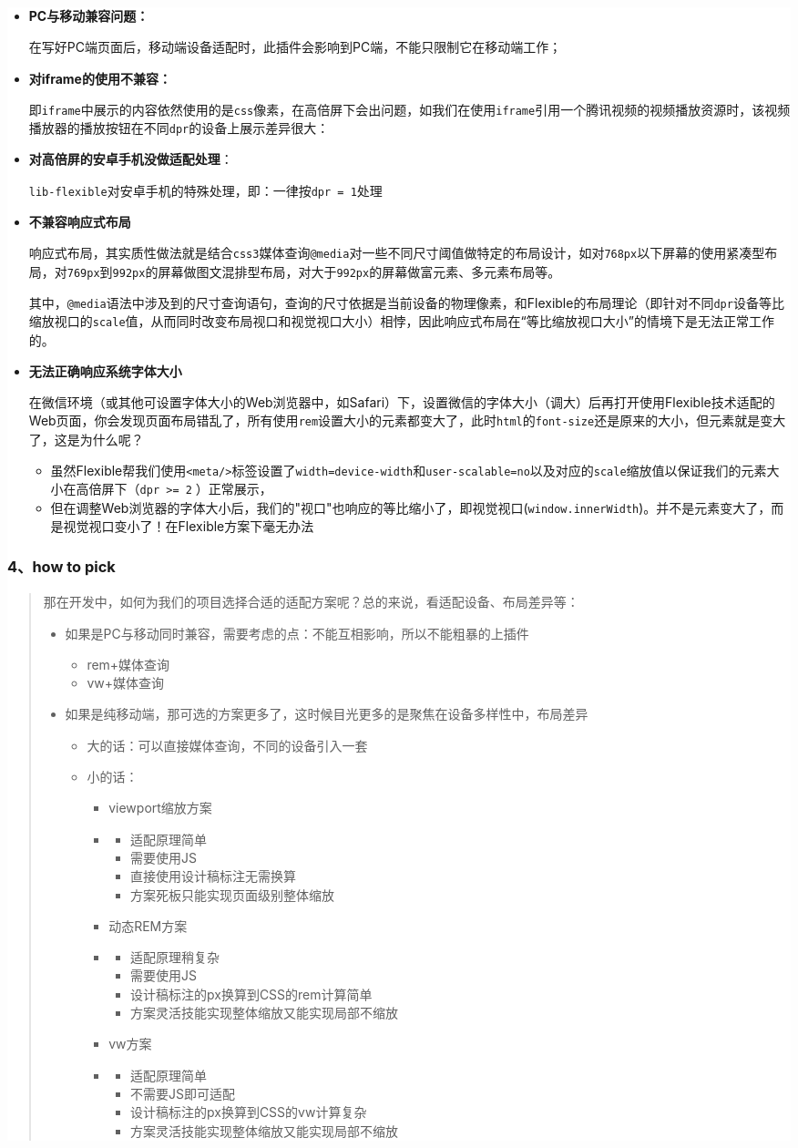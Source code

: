 * **PC与移动兼容问题：**

  在写好PC端页面后，移动端设备适配时，此插件会影响到PC端，不能只限制它在移动端工作；

* **对iframe的使用不兼容：**

  即`iframe`中展示的内容依然使用的是`css`像素，在高倍屏下会出问题，如我们在使用`iframe`引用一个腾讯视频的视频播放资源时，该视频播放器的播放按钮在不同`dpr`的设备上展示差异很大：

* **对高倍屏的安卓手机没做适配处理**：

  `lib-flexible`对安卓手机的特殊处理，即：一律按`dpr = 1`处理

* **不兼容响应式布局**

  响应式布局，其实质性做法就是结合`css3`媒体查询`@media`对一些不同尺寸阈值做特定的布局设计，如对`768px`以下屏幕的使用紧凑型布局，对`769px`到`992px`的屏幕做图文混排型布局，对大于`992px`的屏幕做富元素、多元素布局等。

  其中，`@media`语法中涉及到的尺寸查询语句，查询的尺寸依据是当前设备的物理像素，和Flexible的布局理论（即针对不同`dpr`设备等比缩放视口的`scale`值，从而同时改变布局视口和视觉视口大小）相悖，因此响应式布局在“等比缩放视口大小”的情境下是无法正常工作的。

* **无法正确响应系统字体大小**

  在微信环境（或其他可设置字体大小的Web浏览器中，如Safari）下，设置微信的字体大小（调大）后再打开使用Flexible技术适配的Web页面，你会发现页面布局错乱了，所有使用`rem`设置大小的元素都变大了，此时`html`的`font-size`还是原来的大小，但元素就是变大了，这是为什么呢？

  * 虽然Flexible帮我们使用`<meta/>`标签设置了`width=device-width`和`user-scalable=no`以及对应的`scale`缩放值以保证我们的元素大小在高倍屏下（`dpr >= 2` ）正常展示，
  * 但在调整Web浏览器的字体大小后，我们的"视口"也响应的等比缩小了，即视觉视口(`window.innerWidth`)。并不是元素变大了，而是视觉视口变小了！在Flexible方案下毫无办法

### 4、how to pick ###

> 那在开发中，如何为我们的项目选择合适的适配方案呢？总的来说，看适配设备、布局差异等：
>
> * 如果是PC与移动同时兼容，需要考虑的点：不能互相影响，所以不能粗暴的上插件
>   * rem+媒体查询
>   * vw+媒体查询
>
> * 如果是纯移动端，那可选的方案更多了，这时候目光更多的是聚焦在设备多样性中，布局差异
>
>   * 大的话：可以直接媒体查询，不同的设备引入一套
>
>   * 小的话：
>
>     * viewport缩放方案
>
>     * * 适配原理简单
>       * 需要使用JS
>       * 直接使用设计稿标注无需换算
>       * 方案死板只能实现页面级别整体缩放
>
>     * 动态REM方案
>
>     * * 适配原理稍复杂
>       * 需要使用JS
>       * 设计稿标注的px换算到CSS的rem计算简单
>       * 方案灵活技能实现整体缩放又能实现局部不缩放
>
>     * vw方案
>
>     * * 适配原理简单
>       * 不需要JS即可适配
>       * 设计稿标注的px换算到CSS的vw计算复杂
>       * 方案灵活技能实现整体缩放又能实现局部不缩放
